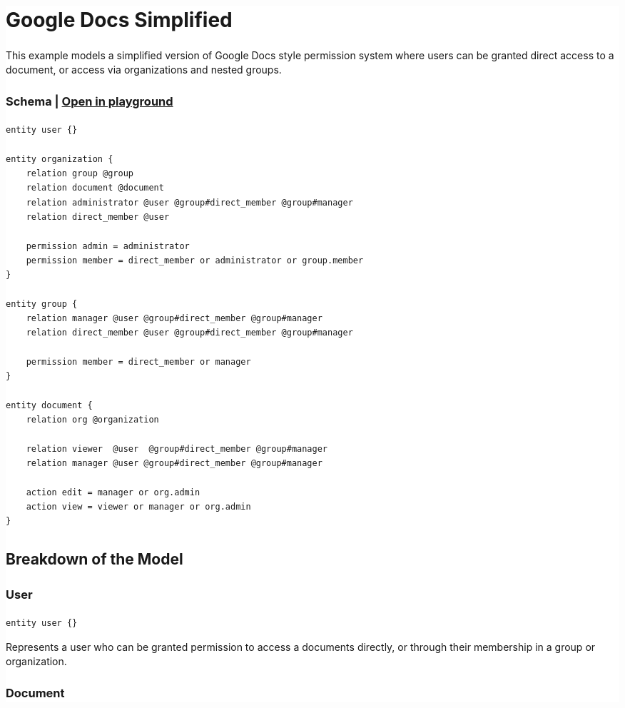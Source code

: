 # Google Docs Simplified

This example models a simplified version of Google Docs style permission system where users can be granted direct access to a document, or access via organizations and nested groups.

### Schema | [Open in playground](https://play.permify.co/?s=iuRic3nR1HeZJcFyRNKPo)

```perm
entity user {}

entity organization {
    relation group @group
    relation document @document
    relation administrator @user @group#direct_member @group#manager
    relation direct_member @user

    permission admin = administrator
    permission member = direct_member or administrator or group.member
}

entity group {
    relation manager @user @group#direct_member @group#manager
    relation direct_member @user @group#direct_member @group#manager

    permission member = direct_member or manager
}

entity document {
    relation org @organization

    relation viewer  @user  @group#direct_member @group#manager
    relation manager @user @group#direct_member @group#manager

    action edit = manager or org.admin
    action view = viewer or manager or org.admin
}
```

## Breakdown of the Model

### User

```perm
entity user {}
```

Represents a user who can be granted permission to access a documents directly, or through their membership in a group or organization.

### Document
